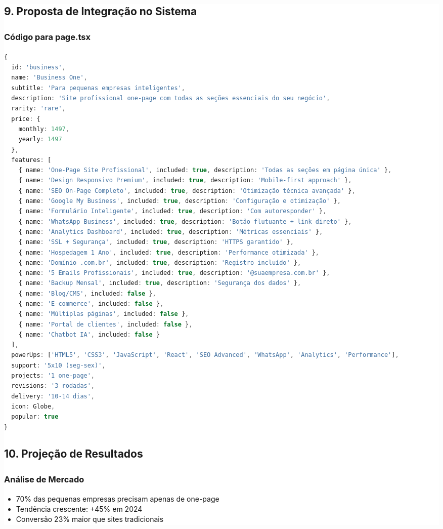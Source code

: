## 9. Proposta de Integração no Sistema

### Código para page.tsx
```typescript
{
  id: 'business',
  name: 'Business One',
  subtitle: 'Para pequenas empresas inteligentes',
  description: 'Site profissional one-page com todas as seções essenciais do seu negócio',
  rarity: 'rare',
  price: {
    monthly: 1497,
    yearly: 1497
  },
  features: [
    { name: 'One-Page Site Profissional', included: true, description: 'Todas as seções em página única' },
    { name: 'Design Responsivo Premium', included: true, description: 'Mobile-first approach' },
    { name: 'SEO On-Page Completo', included: true, description: 'Otimização técnica avançada' },
    { name: 'Google My Business', included: true, description: 'Configuração e otimização' },
    { name: 'Formulário Inteligente', included: true, description: 'Com autoresponder' },
    { name: 'WhatsApp Business', included: true, description: 'Botão flutuante + link direto' },
    { name: 'Analytics Dashboard', included: true, description: 'Métricas essenciais' },
    { name: 'SSL + Segurança', included: true, description: 'HTTPS garantido' },
    { name: 'Hospedagem 1 Ano', included: true, description: 'Performance otimizada' },
    { name: 'Domínio .com.br', included: true, description: 'Registro incluído' },
    { name: '5 Emails Profissionais', included: true, description: '@suaempresa.com.br' },
    { name: 'Backup Mensal', included: true, description: 'Segurança dos dados' },
    { name: 'Blog/CMS', included: false },
    { name: 'E-commerce', included: false },
    { name: 'Múltiplas páginas', included: false },
    { name: 'Portal de clientes', included: false },
    { name: 'Chatbot IA', included: false }
  ],
  powerUps: ['HTML5', 'CSS3', 'JavaScript', 'React', 'SEO Advanced', 'WhatsApp', 'Analytics', 'Performance'],
  support: '5x10 (seg-sex)',
  projects: '1 one-page',
  revisions: '3 rodadas',
  delivery: '10-14 dias',
  icon: Globe,
  popular: true
}
```

## 10. Projeção de Resultados

### Análise de Mercado
- 70% das pequenas empresas precisam apenas de one-page
- Tendência crescente: +45% em 2024
- Conversão 23% maior que sites tradicionais
